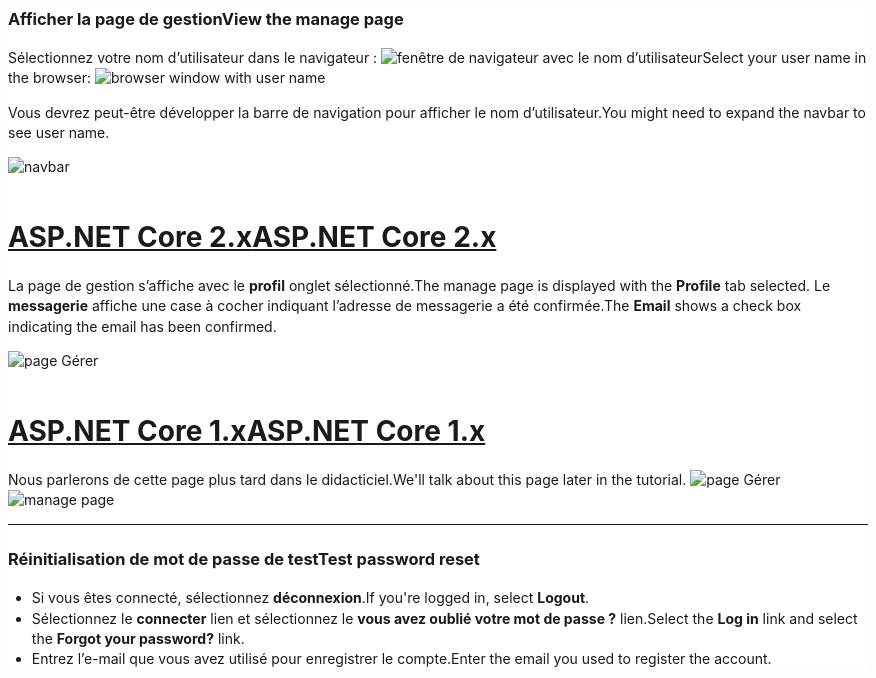 ### <a name="view-the-manage-page"></a><span data-ttu-id="1d602-215">Afficher la page de gestion</span><span class="sxs-lookup"><span data-stu-id="1d602-215">View the manage page</span></span>

<span data-ttu-id="1d602-216">Sélectionnez votre nom d’utilisateur dans le navigateur : ![fenêtre de navigateur avec le nom d’utilisateur](accconfirm/_static/un.png)</span><span class="sxs-lookup"><span data-stu-id="1d602-216">Select your user name in the browser: ![browser window with user name](accconfirm/_static/un.png)</span></span>

<span data-ttu-id="1d602-217">Vous devrez peut-être développer la barre de navigation pour afficher le nom d’utilisateur.</span><span class="sxs-lookup"><span data-stu-id="1d602-217">You might need to expand the navbar to see user name.</span></span>

![navbar](accconfirm/_static/x.png)

# <a name="aspnet-core-2xtabaspnetcore2x"></a>[<span data-ttu-id="1d602-219">ASP.NET Core 2.x</span><span class="sxs-lookup"><span data-stu-id="1d602-219">ASP.NET Core 2.x</span></span>](#tab/aspnetcore2x)

<span data-ttu-id="1d602-220">La page de gestion s’affiche avec le **profil** onglet sélectionné.</span><span class="sxs-lookup"><span data-stu-id="1d602-220">The manage page is displayed with the **Profile** tab selected.</span></span> <span data-ttu-id="1d602-221">Le **messagerie** affiche une case à cocher indiquant l’adresse de messagerie a été confirmée.</span><span class="sxs-lookup"><span data-stu-id="1d602-221">The **Email** shows a check box indicating the email has been confirmed.</span></span> 

![page Gérer](accconfirm/_static/rick2.png)


# <a name="aspnet-core-1xtabaspnetcore1x"></a>[<span data-ttu-id="1d602-223">ASP.NET Core 1.x</span><span class="sxs-lookup"><span data-stu-id="1d602-223">ASP.NET Core 1.x</span></span>](#tab/aspnetcore1x)

<span data-ttu-id="1d602-224">Nous parlerons de cette page plus tard dans le didacticiel.</span><span class="sxs-lookup"><span data-stu-id="1d602-224">We'll talk about this page later in the tutorial.</span></span>
<span data-ttu-id="1d602-225">![page Gérer](accconfirm/_static/rick2.png)</span><span class="sxs-lookup"><span data-stu-id="1d602-225">![manage page](accconfirm/_static/rick2.png)</span></span>

---

### <a name="test-password-reset"></a><span data-ttu-id="1d602-226">Réinitialisation de mot de passe de test</span><span class="sxs-lookup"><span data-stu-id="1d602-226">Test password reset</span></span>

* <span data-ttu-id="1d602-227">Si vous êtes connecté, sélectionnez **déconnexion**.</span><span class="sxs-lookup"><span data-stu-id="1d602-227">If you're logged in, select **Logout**.</span></span>  
* <span data-ttu-id="1d602-228">Sélectionnez le **connecter** lien et sélectionnez le **vous avez oublié votre mot de passe ?** lien.</span><span class="sxs-lookup"><span data-stu-id="1d602-228">Select the **Log in** link and select the **Forgot your password?** link.</span></span>
* <span data-ttu-id="1d602-229">Entrez l’e-mail que vous avez utilisé pour enregistrer le compte.</span><span class="sxs-lookup"><span data-stu-id="1d602-229">Enter the email you used to register the account.</span></span>